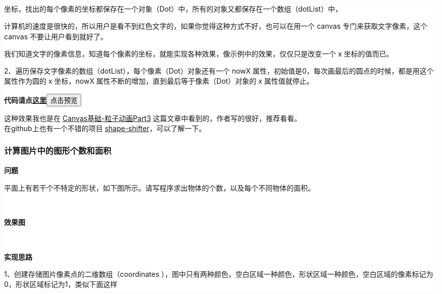 &#x5750;&#x6807;&#xFF0C;&#x627E;&#x51FA;&#x7684;&#x6BCF;&#x4E2A;&#x50CF;&#x7D20;&#x7684;&#x5750;&#x6807;&#x90FD;&#x4FDD;&#x5B58;&#x5728;&#x4E00;&#x4E2A;&#x5BF9;&#x8C61;&#xFF08;Dot&#xFF09;&#x4E2D;&#xFF0C;&#x6240;&#x6709;&#x7684;&#x5BF9;&#x8C61;&#x53C8;&#x90FD;&#x4FDD;&#x5B58;&#x5728;&#x4E00;&#x4E2A;&#x6570;&#x7EC4;&#xFF08;dotList&#xFF09;&#x4E2D;&#xFF0C;</li></ul><p>&#x8BA1;&#x7B97;&#x673A;&#x7684;&#x901F;&#x5EA6;&#x662F;&#x5F88;&#x5FEB;&#x7684;&#xFF0C;&#x6240;&#x4EE5;&#x7528;&#x6237;&#x662F;&#x770B;&#x4E0D;&#x5230;&#x7EA2;&#x8272;&#x6587;&#x5B57;&#x7684;&#xFF0C;&#x5982;&#x679C;&#x4F60;&#x89C9;&#x5F97;&#x8FD9;&#x79CD;&#x65B9;&#x5F0F;&#x4E0D;&#x597D;&#xFF0C;&#x4E5F;&#x53EF;&#x4EE5;&#x5728;&#x7528;&#x4E00;&#x4E2A; canvas &#x4E13;&#x95E8;&#x6765;&#x83B7;&#x53D6;&#x6587;&#x5B57;&#x50CF;&#x7D20;&#xFF0C;&#x8FD9;&#x4E2A;canvas &#x4E0D;&#x8981;&#x8BA9;&#x7528;&#x6237;&#x770B;&#x5230;&#x5C31;&#x597D;&#x4E86;&#x3002;</p><p>&#x6211;&#x4EEC;&#x77E5;&#x9053;&#x6587;&#x5B57;&#x7684;&#x50CF;&#x7D20;&#x4FE1;&#x606F;&#xFF0C;&#x77E5;&#x9053;&#x6BCF;&#x4E2A;&#x50CF;&#x7D20;&#x7684;&#x5750;&#x6807;&#xFF0C;&#x5C31;&#x80FD;&#x5B9E;&#x73B0;&#x5404;&#x79CD;&#x6548;&#x679C;&#xFF0C;&#x50CF;&#x793A;&#x4F8B;&#x4E2D;&#x7684;&#x6548;&#x679C;&#xFF0C;&#x4EC5;&#x4EC5;&#x53EA;&#x662F;&#x6539;&#x53D8;&#x4E00;&#x4E2A; x &#x5750;&#x6807;&#x7684;&#x503C;&#x800C;&#x5DF2;&#x3002;</p><p>2&#x3001;&#x904D;&#x5386;&#x4FDD;&#x5B58;&#x6587;&#x5B57;&#x50CF;&#x7D20;&#x7684;&#x6570;&#x7EC4;&#xFF08;dotList&#xFF09;&#xFF0C;&#x6BCF;&#x4E2A;&#x50CF;&#x7D20;&#xFF08;Dot&#xFF09;&#x5BF9;&#x8C61;&#x8FD8;&#x6709;&#x4E00;&#x4E2A; nowX &#x5C5E;&#x6027;&#xFF0C;&#x521D;&#x59CB;&#x503C;&#x662F;0&#xFF0C;&#x6BCF;&#x6B21;&#x753B;&#x6700;&#x540E;&#x7684;&#x5706;&#x70B9;&#x7684;&#x65F6;&#x5019;&#xFF0C;&#x90FD;&#x662F;&#x7528;&#x8FD9;&#x4E2A;&#x5C5E;&#x6027;&#x4F5C;&#x4E3A;&#x5706;&#x7684; x &#x5750;&#x6807;&#xFF0C;nowX &#x5C5E;&#x6027;&#x4E0D;&#x65AD;&#x7684;&#x589E;&#x52A0;&#xFF0C;&#x76F4;&#x5230;&#x6700;&#x540E;&#x7B49;&#x4E8E;&#x50CF;&#x7D20;&#xFF08;Dot&#xFF09;&#x5BF9;&#x8C61;&#x7684; x &#x5C5E;&#x6027;&#x503C;&#x5C31;&#x505C;&#x6B62;&#x3002;</p><p><strong>&#x4EE3;&#x7801;&#x8BF7;&#x70B9;<a href="https://codepen.io/FEWY/pen/GXBweZ" rel="nofollow noreferrer" target="_blank">&#x8FD9;&#x91CC;</a><button class="btn btn-xs btn-default ml10 preview" data-url="FEWY/pen/GXBweZ" data-typeid="3">&#x70B9;&#x51FB;&#x9884;&#x89C8;</button></strong></p><p>&#x8FD9;&#x79CD;&#x6548;&#x679C;&#x6211;&#x4E5F;&#x662F;&#x5728; <a href="https://juejin.im/post/57e7a70a2e958a00543f7a64" rel="nofollow noreferrer" target="_blank">Canvas&#x57FA;&#x7840;-&#x7C92;&#x5B50;&#x52A8;&#x753B;Part3</a> &#x8FD9;&#x7BC7;&#x6587;&#x7AE0;&#x4E2D;&#x770B;&#x5230;&#x7684;&#xFF0C;&#x4F5C;&#x8005;&#x5199;&#x7684;&#x5F88;&#x597D;&#xFF0C;&#x63A8;&#x8350;&#x770B;&#x770B;&#x3002;<br>&#x5728;github&#x4E0A;&#x4E5F;&#x6709;&#x4E00;&#x4E2A;&#x4E0D;&#x9519;&#x7684;&#x9879;&#x76EE; <a href="https://github.com/kennethcachia/shape-shifter" rel="nofollow noreferrer" target="_blank">shape-shifter</a>&#xFF0C;&#x53EF;&#x4EE5;&#x4E86;&#x89E3;&#x4E00;&#x4E0B;&#x3002;</p><h3 id="articleHeader6">&#x8BA1;&#x7B97;&#x56FE;&#x7247;&#x4E2D;&#x7684;&#x56FE;&#x5F62;&#x4E2A;&#x6570;&#x548C;&#x9762;&#x79EF;</h3><p><strong>&#x95EE;&#x9898;</strong></p><p>&#x5E73;&#x9762;&#x4E0A;&#x6709;&#x82E5;&#x5E72;&#x4E2A;&#x4E0D;&#x7279;&#x5B9A;&#x7684;&#x5F62;&#x72B6;&#xFF0C;&#x5982;&#x4E0B;&#x56FE;&#x6240;&#x793A;&#x3002;&#x8BF7;&#x5199;&#x7A0B;&#x5E8F;&#x6C42;&#x51FA;&#x7269;&#x4F53;&#x7684;&#x4E2A;&#x6570;&#xFF0C;&#x4EE5;&#x53CA;&#x6BCF;&#x4E2A;&#x4E0D;&#x540C;&#x7269;&#x4F53;&#x7684;&#x9762;&#x79EF;&#x3002;</p><p><span class="img-wrap"><img data-src="https://www.kkkk1000.com/images/getImgData/arithmetic.png" src="https://static.alili.techhttps://www.kkkk1000.com/images/getImgData/arithmetic.png" alt="" title="" style="cursor:pointer;display:inline"></span></p><p><strong>&#x6548;&#x679C;&#x56FE;</strong></p><p><span class="img-wrap"><img data-src="https://www.kkkk1000.com/images/getImgData/arithmetic.gif" src="https://static.alili.techhttps://www.kkkk1000.com/images/getImgData/arithmetic.gif" alt="" title="" style="cursor:pointer;display:inline"></span></p><p><strong>&#x5B9E;&#x73B0;&#x601D;&#x8DEF;</strong></p><p>1&#x3001;&#x521B;&#x5EFA;&#x5B58;&#x50A8;&#x56FE;&#x7247;&#x50CF;&#x7D20;&#x70B9;&#x7684;&#x4E8C;&#x7EF4;&#x6570;&#x7EC4;&#xFF08;coordinates &#xFF09;&#xFF0C;&#x56FE;&#x4E2D;&#x53EA;&#x6709;&#x4E24;&#x79CD;&#x989C;&#x8272;&#xFF0C;&#x7A7A;&#x767D;&#x533A;&#x57DF;&#x4E00;&#x79CD;&#x989C;&#x8272;&#xFF0C;&#x5F62;&#x72B6;&#x533A;&#x57DF;&#x4E00;&#x79CD;&#x989C;&#x8272;&#xFF0C;&#x7A7A;&#x767D;&#x533A;&#x57DF;&#x7684;&#x50CF;&#x7D20;&#x6807;&#x8BB0;&#x4E3A;0&#xFF0C;&#x5F62;&#x72B6;&#x533A;&#x57DF;&#x6807;&#x8BB0;&#x4E3A;1&#xFF0C;&#x7C7B;&#x4F3C;&#x4E0B;&#x9762;&#x8FD9;&#x6837;</p><div class="widget-codetool" style="display:none"><div class="widget-codetool--inner"><span class="selectCode code-tool" data-toggle="tooltip" data-placement="top" title="" data-original-title="&#x5168;&#x9009;"></span> <span type="button" class="copyCode code-tool" data-toggle="tooltip" data-placement="top" data-clipboard-text=" 0,0,0,0,0,0,0,0,0,0,0,0
 0,0,1,1,1,0,0,0,0,0,0,0
 0,1,1,1,1,0,0,0,0,0,0,0
 0,1,1,1,0,0,0,1,1,1,1,0
 0,0,0,0,0,0,1,1,1,0,0,0
 0,0,0,0,0,0,1,1,1,0,0,0
